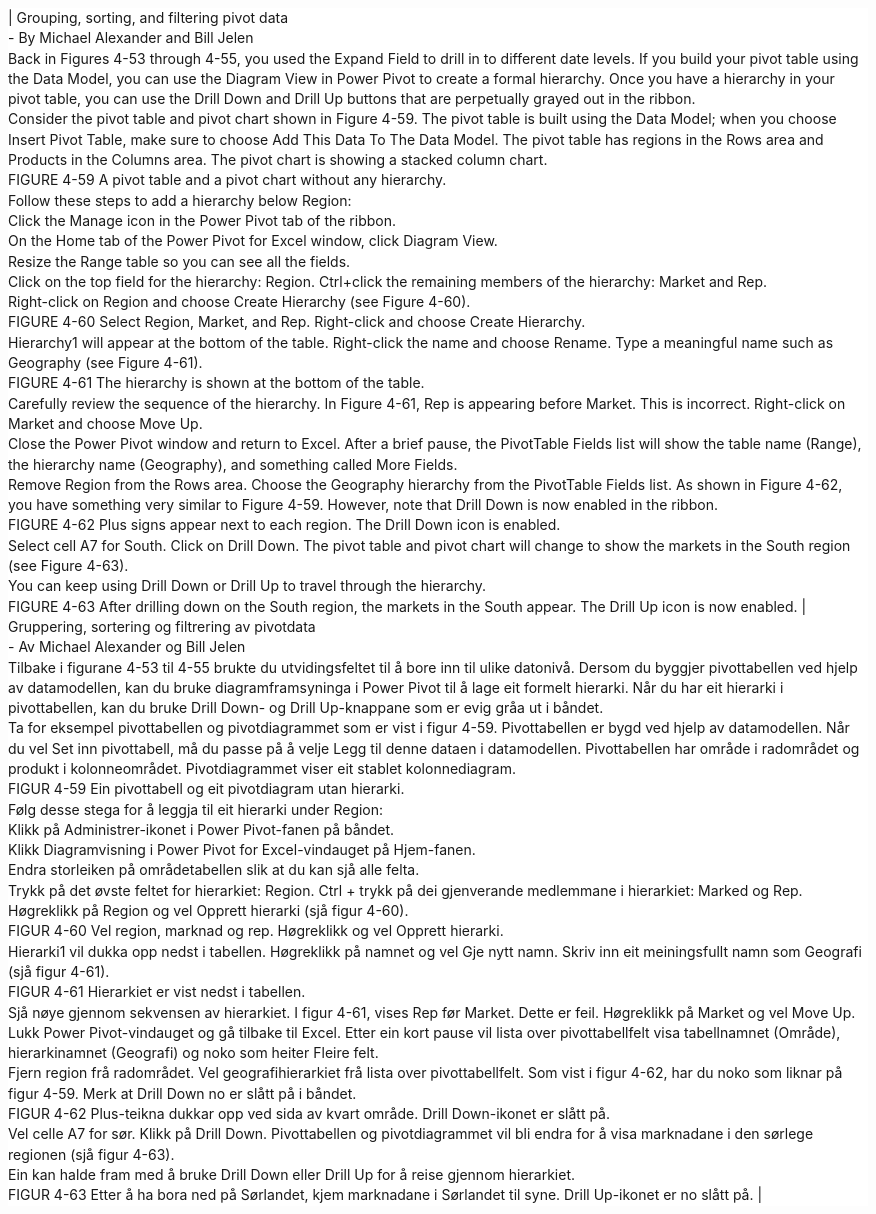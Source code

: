 | Grouping, sorting, and filtering pivot data<br/>- By Michael Alexander and Bill Jelen<br/>Back in Figures 4-53 through 4-55, you used the Expand Field to drill in to different date levels. If you build your pivot table using the Data Model, you can use the Diagram View in Power Pivot to create a formal hierarchy. Once you have a hierarchy in your pivot table, you can use the Drill Down and Drill Up buttons that are perpetually grayed out in the ribbon.<br/>Consider the pivot table and pivot chart shown in Figure 4-59. The pivot table is built using the Data Model; when you choose Insert Pivot Table, make sure to choose Add This Data To The Data Model. The pivot table has regions in the Rows area and Products in the Columns area. The pivot chart is showing a stacked column chart.<br/>FIGURE 4-59 A pivot table and a pivot chart without any hierarchy.<br/>Follow these steps to add a hierarchy below Region:<br/>Click the Manage icon in the Power Pivot tab of the ribbon.<br/>On the Home tab of the Power Pivot for Excel window, click Diagram View.<br/>Resize the Range table so you can see all the fields.<br/>Click on the top field for the hierarchy: Region. Ctrl+click the remaining members of the hierarchy: Market and Rep.<br/>Right-click on Region and choose Create Hierarchy (see Figure 4-60).<br/>FIGURE 4-60 Select Region, Market, and Rep. Right-click and choose Create Hierarchy.<br/>Hierarchy1 will appear at the bottom of the table. Right-click the name and choose Rename. Type a meaningful name such as Geography (see Figure 4-61).<br/>FIGURE 4-61 The hierarchy is shown at the bottom of the table.<br/>Carefully review the sequence of the hierarchy. In Figure 4-61, Rep is appearing before Market. This is incorrect. Right-click on Market and choose Move Up.<br/>Close the Power Pivot window and return to Excel. After a brief pause, the PivotTable Fields list will show the table name (Range), the hierarchy name (Geography), and something called More Fields.<br/>Remove Region from the Rows area. Choose the Geography hierarchy from the PivotTable Fields list. As shown in Figure 4-62, you have something very similar to Figure 4-59. However, note that Drill Down is now enabled in the ribbon.<br/>FIGURE 4-62 Plus signs appear next to each region. The Drill Down icon is enabled.<br/>Select cell A7 for South. Click on Drill Down. The pivot table and pivot chart will change to show the markets in the South region (see Figure 4-63).<br/>You can keep using Drill Down or Drill Up to travel through the hierarchy.<br/>FIGURE 4-63 After drilling down on the South region, the markets in the South appear. The Drill Up icon is now enabled. | Gruppering, sortering og filtrering av pivotdata<br/>- Av Michael Alexander og Bill Jelen<br/>Tilbake i figurane 4-53 til 4-55 brukte du utvidingsfeltet til å bore inn til ulike datonivå. Dersom du byggjer pivottabellen ved hjelp av datamodellen, kan du bruke diagramframsyninga i Power Pivot til å lage eit formelt hierarki. Når du har eit hierarki i pivottabellen, kan du bruke Drill Down- og Drill Up-knappane som er evig gråa ut i båndet.<br/>Ta for eksempel pivottabellen og pivotdiagrammet som er vist i figur 4-59. Pivottabellen er bygd ved hjelp av datamodellen. Når du vel Set inn pivottabell, må du passe på å velje Legg til denne dataen i datamodellen. Pivottabellen har område i radområdet og produkt i kolonneområdet. Pivotdiagrammet viser eit stablet kolonnediagram.<br/>FIGUR 4-59 Ein pivottabell og eit pivotdiagram utan hierarki.<br/>Følg desse stega for å leggja til eit hierarki under Region:<br/>Klikk på Administrer-ikonet i Power Pivot-fanen på båndet.<br/>Klikk Diagramvisning i Power Pivot for Excel-vindauget på Hjem-fanen.<br/>Endra storleiken på områdetabellen slik at du kan sjå alle felta.<br/>Trykk på det øvste feltet for hierarkiet: Region. Ctrl + trykk på dei gjenverande medlemmane i hierarkiet: Marked og Rep.<br/>Høgreklikk på Region og vel Opprett hierarki (sjå figur 4-60).<br/>FIGUR 4-60 Vel region, marknad og rep. Høgreklikk og vel Opprett hierarki.<br/>Hierarki1 vil dukka opp nedst i tabellen. Høgreklikk på namnet og vel Gje nytt namn. Skriv inn eit meiningsfullt namn som Geografi (sjå figur 4-61).<br/>FIGUR 4-61 Hierarkiet er vist nedst i tabellen.<br/>Sjå nøye gjennom sekvensen av hierarkiet. I figur 4-61, vises Rep før Market. Dette er feil. Høgreklikk på Market og vel Move Up.<br/>Lukk Power Pivot-vindauget og gå tilbake til Excel. Etter ein kort pause vil lista over pivottabellfelt visa tabellnamnet (Område), hierarkinamnet (Geografi) og noko som heiter Fleire felt.<br/>Fjern region frå radområdet. Vel geografihierarkiet frå lista over pivottabellfelt. Som vist i figur 4-62, har du noko som liknar på figur 4-59. Merk at Drill Down no er slått på i båndet.<br/>FIGUR 4-62 Plus-teikna dukkar opp ved sida av kvart område. Drill Down-ikonet er slått på.<br/>Vel celle A7 for sør. Klikk på Drill Down. Pivottabellen og pivotdiagrammet vil bli endra for å visa marknadane i den sørlege regionen (sjå figur 4-63).<br/>Ein kan halde fram med å bruke Drill Down eller Drill Up for å reise gjennom hierarkiet.<br/>FIGUR 4-63 Etter å ha bora ned på Sørlandet, kjem marknadane i Sørlandet til syne. Drill Up-ikonet er no slått på. |